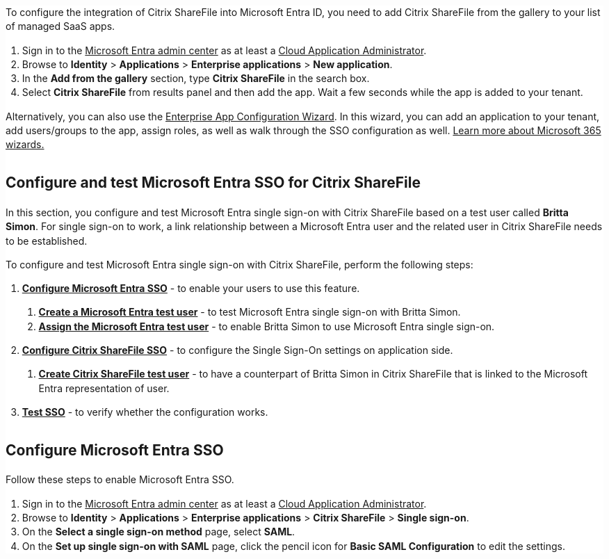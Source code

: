 To configure the integration of Citrix ShareFile into Microsoft Entra ID, you need to add Citrix ShareFile from the gallery to your list of managed SaaS apps.

1. Sign in to the [Microsoft Entra admin center](https://entra.microsoft.com) as at least a [Cloud Application Administrator](~/identity/role-based-access-control/permissions-reference.md#cloud-application-administrator).
1. Browse to **Identity** > **Applications** > **Enterprise applications** > **New application**.
1. In the **Add from the gallery** section, type **Citrix ShareFile** in the search box.
1. Select **Citrix ShareFile** from results panel and then add the app. Wait a few seconds while the app is added to your tenant.

 Alternatively, you can also use the [Enterprise App Configuration Wizard](https://portal.office.com/AdminPortal/home?Q=Docs#/azureadappintegration). In this wizard, you can add an application to your tenant, add users/groups to the app, assign roles, as well as walk through the SSO configuration as well. [Learn more about Microsoft 365 wizards.](/microsoft-365/admin/misc/azure-ad-setup-guides)

<a name='configure-and-test-azure-ad-sso-for-citrix-sharefile'></a>

## Configure and test Microsoft Entra SSO for Citrix ShareFile

In this section, you configure and test Microsoft Entra single sign-on with Citrix ShareFile based on a test user called **Britta Simon**.
For single sign-on to work, a link relationship between a Microsoft Entra user and the related user in Citrix ShareFile needs to be established.

To configure and test Microsoft Entra single sign-on with Citrix ShareFile, perform the following steps:

1. **[Configure Microsoft Entra SSO](#configure-azure-ad-sso)** - to enable your users to use this feature.
	
	1. **[Create a Microsoft Entra test user](#create-an-azure-ad-test-user)** - to test Microsoft Entra single sign-on with Britta Simon.
	1. **[Assign the Microsoft Entra test user](#assign-the-azure-ad-test-user)** - to enable Britta Simon to use Microsoft Entra single sign-on.
2. **[Configure Citrix ShareFile SSO](#configure-citrix-sharefile-sso)** - to configure the Single Sign-On settings on application side.
	1. **[Create Citrix ShareFile test user](#create-citrix-sharefile-test-user)** - to have a counterpart of Britta Simon in Citrix ShareFile that is linked to the Microsoft Entra representation of user.
3. **[Test SSO](#test-sso)** - to verify whether the configuration works.

<a name='configure-azure-ad-sso'></a>

## Configure Microsoft Entra SSO

Follow these steps to enable Microsoft Entra SSO.

1. Sign in to the [Microsoft Entra admin center](https://entra.microsoft.com) as at least a [Cloud Application Administrator](~/identity/role-based-access-control/permissions-reference.md#cloud-application-administrator).
1. Browse to **Identity** > **Applications** > **Enterprise applications** > **Citrix ShareFile** > **Single sign-on**.
1. On the **Select a single sign-on method** page, select **SAML**.
1. On the **Set up single sign-on with SAML** page, click the pencil icon for **Basic SAML Configuration** to edit the settings.
